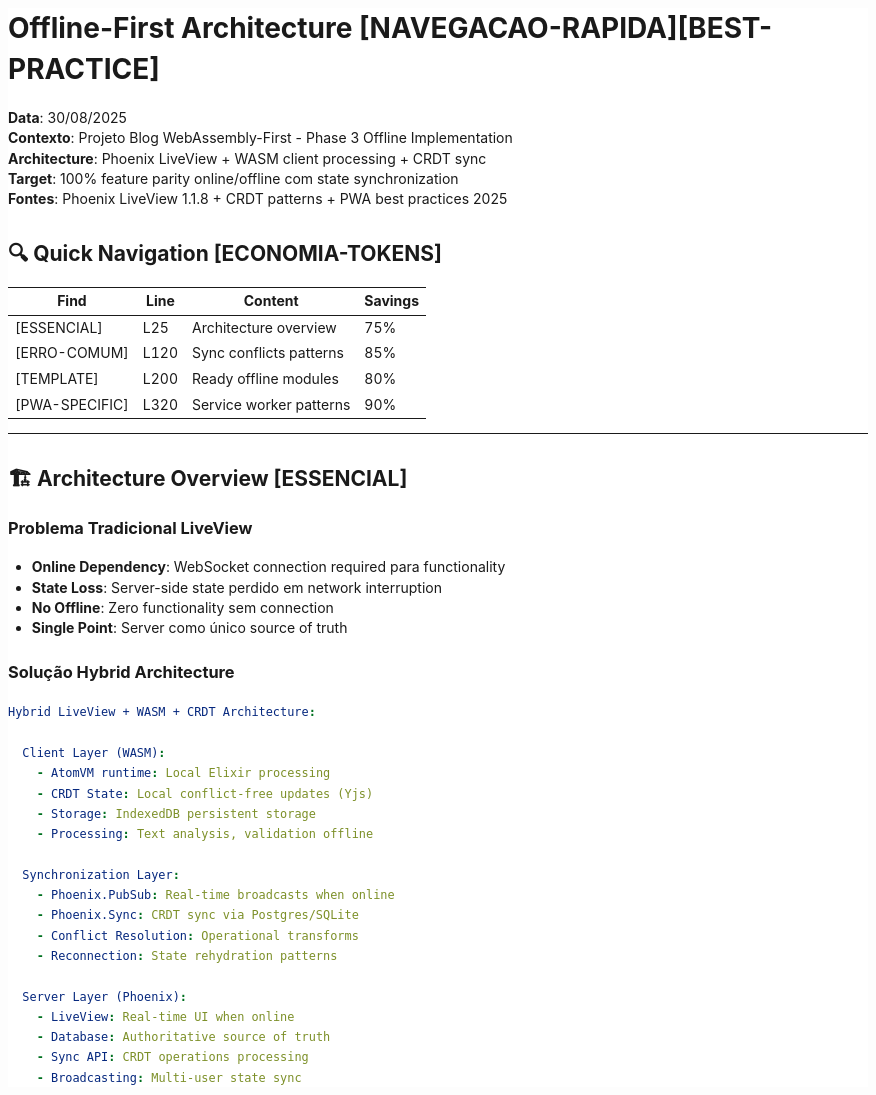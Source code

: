 # Offline-First Architecture [NAVEGACAO-RAPIDA][BEST-PRACTICE]

**Data**: 30/08/2025  
**Contexto**: Projeto Blog WebAssembly-First - Phase 3 Offline Implementation  
**Architecture**: Phoenix LiveView + WASM client processing + CRDT sync  
**Target**: 100% feature parity online/offline com state synchronization  
**Fontes**: Phoenix LiveView 1.1.8 + CRDT patterns + PWA best practices 2025

## 🔍 Quick Navigation [ECONOMIA-TOKENS]
| Find | Line | Content | Savings |
|------|------|---------|---------|
| [ESSENCIAL] | L25 | Architecture overview | 75% |
| [ERRO-COMUM] | L120 | Sync conflicts patterns | 85% |
| [TEMPLATE] | L200 | Ready offline modules | 80% |
| [PWA-SPECIFIC] | L320 | Service worker patterns | 90% |

---

## 🏗️ Architecture Overview [ESSENCIAL]

### Problema Tradicional LiveView
- **Online Dependency**: WebSocket connection required para functionality
- **State Loss**: Server-side state perdido em network interruption
- **No Offline**: Zero functionality sem connection
- **Single Point**: Server como único source of truth

### Solução Hybrid Architecture
```yaml
Hybrid LiveView + WASM + CRDT Architecture:
  
  Client Layer (WASM):
    - AtomVM runtime: Local Elixir processing
    - CRDT State: Local conflict-free updates (Yjs)  
    - Storage: IndexedDB persistent storage
    - Processing: Text analysis, validation offline
    
  Synchronization Layer:
    - Phoenix.PubSub: Real-time broadcasts when online
    - Phoenix.Sync: CRDT sync via Postgres/SQLite
    - Conflict Resolution: Operational transforms
    - Reconnection: State rehydration patterns
    
  Server Layer (Phoenix):
    - LiveView: Real-time UI when online
    - Database: Authoritative source of truth
    - Sync API: CRDT operations processing
    - Broadcasting: Multi-user state sync
```
